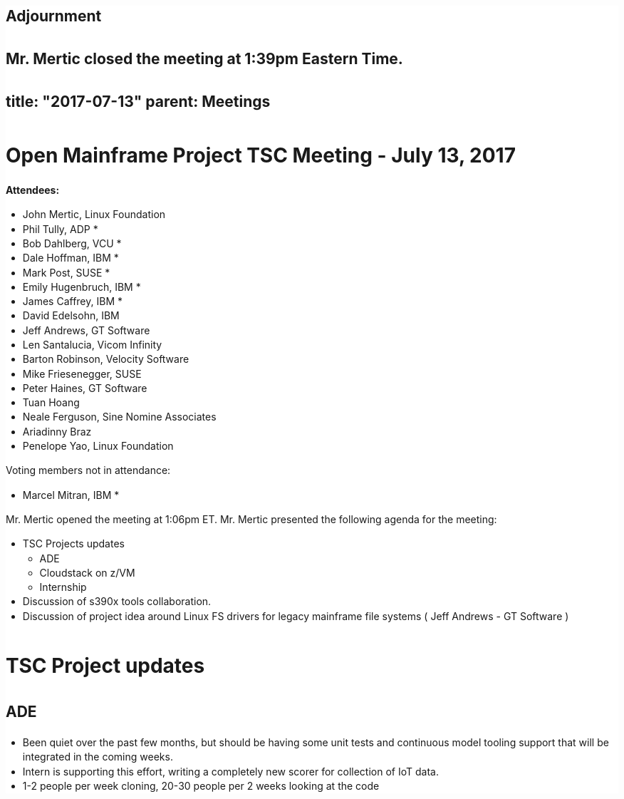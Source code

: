 ## Adjournment

Mr. Mertic closed the meeting at 1:39pm Eastern Time.
---
title: "2017-07-13"
parent: Meetings
---
# Open Mainframe Project TSC Meeting - July 13, 2017

**Attendees:**

  * John Mertic, Linux Foundation
  * Phil Tully, ADP *
  * Bob Dahlberg, VCU *
  * Dale Hoffman, IBM *
  * Mark Post, SUSE *
  * Emily Hugenbruch, IBM *
  * James Caffrey, IBM *
  * David Edelsohn, IBM
  * Jeff Andrews, GT Software
  * Len Santalucia, Vicom Infinity
  * Barton Robinson, Velocity Software
  * Mike Friesenegger, SUSE
  * Peter Haines, GT Software
  * Tuan Hoang
  * Neale Ferguson, Sine Nomine Associates
  * Ariadinny Braz
  * Penelope Yao, Linux Foundation

Voting members not in attendance:

  * Marcel Mitran, IBM *

Mr. Mertic opened the meeting at 1:06pm ET. Mr. Mertic presented the following agenda for the meeting:

  * TSC Projects updates
    * ADE
    * Cloudstack on z/VM
    * Internship
  * Discussion of s390x tools collaboration.
  * Discussion of project idea around Linux FS drivers for legacy mainframe file systems ( Jeff Andrews - GT Software )

# TSC Project updates

## ADE

  * Been quiet over the past few months, but should be having some unit tests and continuous model tooling support that will be integrated in the coming weeks.
  * Intern is supporting this effort, writing a completely new scorer for collection of IoT data.
  * 1-2 people per week cloning, 20-30 people per 2 weeks looking at the code
